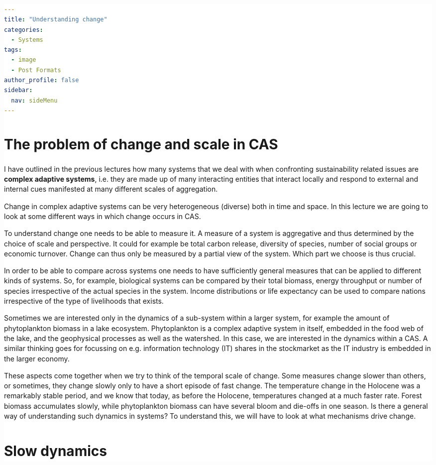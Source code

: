```yaml
---
title: "Understanding change"
categories:
  - Systems
tags:
  - image
  - Post Formats
author_profile: false
sidebar:
  nav: sideMenu
---
```



# The problem of change and scale in CAS


I have outlined in the previous lectures how many systems that we deal with when confronting sustainability related issues are __complex adaptive systems__, i.e. they are made up of many interacting entities that interact locally and respond to external and internal cues manifested at many different scales of aggregation.

Change in complex adaptive systems can be very heterogeneous (diverse) both in time and space. In this lecture we are going to look at some different ways in which change occurs in CAS.

To understand change one needs to be able to measure it. A measure of a system is aggregative and thus determined by the choice of scale and perspective. It could for example be total carbon release, diversity of species, number of social groups or economic turnover. Change can thus only be measured by a partial view of the system. Which part we choose is thus crucial.

In order to be able to compare across systems one needs to have sufficiently general measures that can be applied to different kinds of systems. So, for example, biological systems can be compared by their total biomass, energy throughput or number of species irrespective of the actual species in the system. Income distributions or life expectancy can be used to compare nations irrespective of the type of livelihoods that exists.

Sometimes we are interested only in the dynamics of a sub-system within a larger system, for example the amount of phytoplankton biomass in a lake ecosystem. Phytoplankton is a complex adaptive system in itself, embedded in the food web of the lake, and the geophysical processes as well as the watershed. In this case, we are interested in the dynamics within a CAS. A similar thinking goes for focussing on e.g. information technology (IT) shares in the stockmarket as the IT industry is embedded in the larger economy.

These aspects come together when we try to think of the temporal scale of change. Some measures change slower than others, or sometimes, they change slowly only to have a short episode of fast change. The temperature change in the Holocene was a remarkably stable period, and we know that today, as before the Holocene, temperatures changed at a much faster rate. Forest biomass accumulates slowly, while phytoplankton biomass can have several bloom and die-offs in one season.  Is there a general way of understanding such dynamics in systems? To understand this, we will have to look at what mechanisms drive change.

# Slow dynamics
